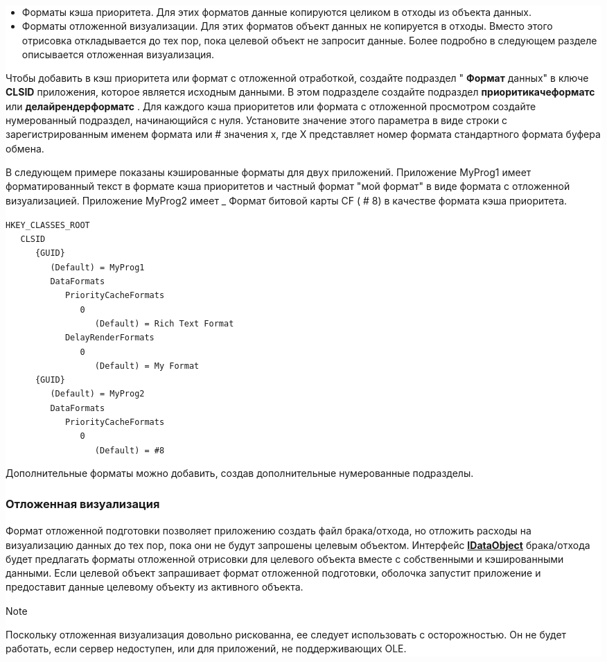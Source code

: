 -   Форматы кэша приоритета. Для этих форматов данные копируются целиком в отходы из объекта данных.
-   Форматы отложенной визуализации. Для этих форматов объект данных не копируется в отходы. Вместо этого отрисовка откладывается до тех пор, пока целевой объект не запросит данные. Более подробно в следующем разделе описывается отложенная визуализация.

Чтобы добавить в кэш приоритета или формат с отложенной отработкой, создайте подраздел " **Формат** данных" в ключе **CLSID** приложения, которое является исходным данными. В этом подразделе создайте подраздел **приоритикачеформатс** или **делайрендерформатс** . Для каждого кэша приоритетов или формата с отложенной просмотром создайте нумерованный подраздел, начинающийся с нуля. Установите значение этого параметра в виде строки с зарегистрированным именем формата или \# значения x, где X представляет номер формата стандартного формата буфера обмена.

В следующем примере показаны кэшированные форматы для двух приложений. Приложение MyProg1 имеет форматированный текст в формате кэша приоритетов и частный формат "мой формат" в виде формата с отложенной визуализацией. Приложение MyProg2 имеет \_ Формат битовой карты CF ( \# 8) в качестве формата кэша приоритета.

```
HKEY_CLASSES_ROOT
   CLSID
      {GUID}
         (Default) = MyProg1
         DataFormats
            PriorityCacheFormats
               0
                  (Default) = Rich Text Format
            DelayRenderFormats
               0
                  (Default) = My Format
      {GUID}
         (Default) = MyProg2
         DataFormats
            PriorityCacheFormats
               0
                  (Default) = #8
```

Дополнительные форматы можно добавить, создав дополнительные нумерованные подразделы.

### <a name="delayed-rendering"></a>Отложенная визуализация

Формат отложенной подготовки позволяет приложению создать файл брака/отхода, но отложить расходы на визуализацию данных до тех пор, пока они не будут запрошены целевым объектом. Интерфейс [**IDataObject**](/windows/win32/api/objidl/nn-objidl-idataobject) брака/отхода будет предлагать форматы отложенной отрисовки для целевого объекта вместе с собственными и кэшированными данными. Если целевой объект запрашивает формат отложенной подготовки, оболочка запустит приложение и предоставит данные целевому объекту из активного объекта.

> [!Note]  
> Поскольку отложенная визуализация довольно рискованна, ее следует использовать с осторожностью. Он не будет работать, если сервер недоступен, или для приложений, не поддерживающих OLE.

 

